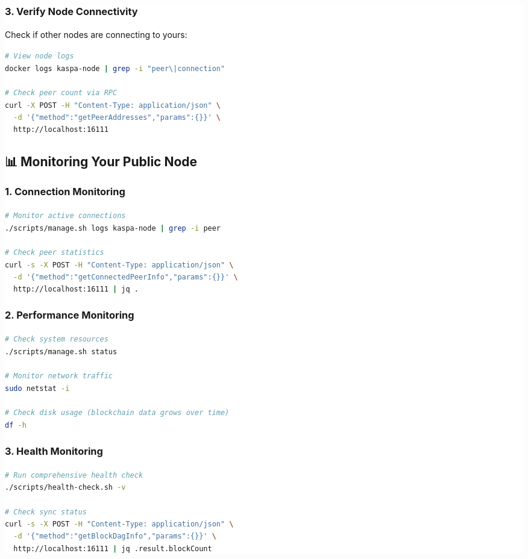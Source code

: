 ### 3. Verify Node Connectivity

Check if other nodes are connecting to yours:

```bash
# View node logs
docker logs kaspa-node | grep -i "peer\|connection"

# Check peer count via RPC
curl -X POST -H "Content-Type: application/json" \
  -d '{"method":"getPeerAddresses","params":{}}' \
  http://localhost:16111
```

## 📊 Monitoring Your Public Node

### 1. Connection Monitoring

```bash
# Monitor active connections
./scripts/manage.sh logs kaspa-node | grep -i peer

# Check peer statistics
curl -s -X POST -H "Content-Type: application/json" \
  -d '{"method":"getConnectedPeerInfo","params":{}}' \
  http://localhost:16111 | jq .
```

### 2. Performance Monitoring

```bash
# Check system resources
./scripts/manage.sh status

# Monitor network traffic
sudo netstat -i

# Check disk usage (blockchain data grows over time)
df -h
```

### 3. Health Monitoring

```bash
# Run comprehensive health check
./scripts/health-check.sh -v

# Check sync status
curl -s -X POST -H "Content-Type: application/json" \
  -d '{"method":"getBlockDagInfo","params":{}}' \
  http://localhost:16111 | jq .result.blockCount
```
